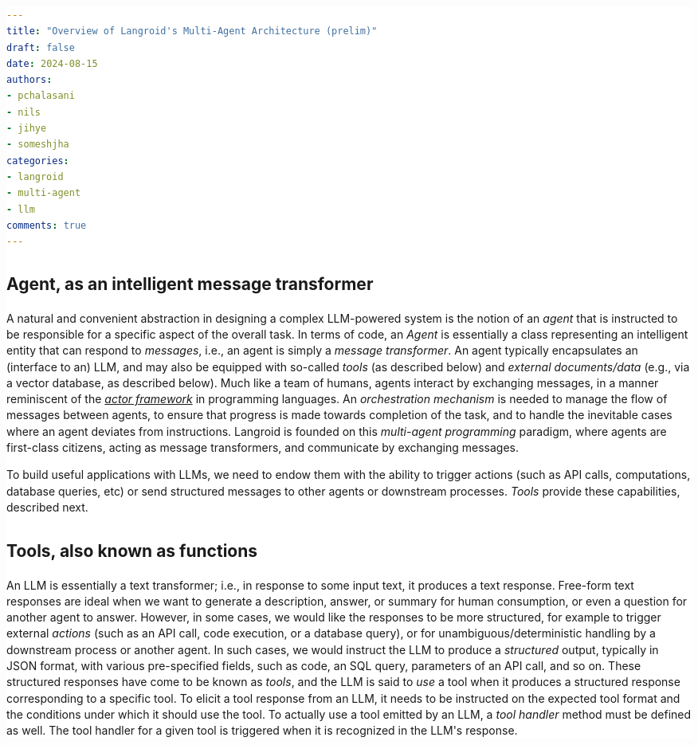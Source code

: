 ```yaml
---
title: "Overview of Langroid's Multi-Agent Architecture (prelim)"
draft: false
date: 2024-08-15
authors:
- pchalasani
- nils
- jihye
- someshjha
categories:
- langroid
- multi-agent
- llm
comments: true
---
```



## Agent, as an intelligent message transformer

A natural and convenient abstraction in designing a complex
LLM-powered system is the notion of an *agent* that is instructed to be responsible for a specific aspect of the 
overall task. In terms of code, an *Agent* is essentially a class representing an intelligent entity that can 
respond to *messages*, i.e., an agent is simply a *message transformer*.
An agent typically encapsulates an (interface to an) LLM, and may also be equipped with so-called *tools* (as 
described below) and *external documents/data* (e.g., via a vector database, as described below).
Much like a team of humans, agents interact by exchanging messages, in a manner reminiscent of the 
[*actor framework*](https://en.wikipedia.org/wiki/Actor_model) in programming languages.
An *orchestration mechanism* is needed to manage the flow of messages between agents, to ensure that progress is 
made towards completion of the task, and to handle the inevitable cases where an agent deviates from instructions.
Langroid is founded on this *multi-agent programming* paradigm, where agents are 
first-class citizens, acting as message transformers, and communicate by exchanging messages.



To build useful applications with LLMs, we need to endow them with the ability to
trigger actions (such as API calls, computations, database queries, etc) or send structured messages to other agents 
or downstream processes. *Tools* provide these capabilities, described next.

## Tools, also known as functions

An LLM is essentially a text transformer; i.e.,  in response to some input text, 
it produces a text response. Free-form text responses are ideal when we want to generate a description, answer, or summary for human consumption, or even a question for another agent to answer.
However, in some cases, we would like the responses to be more structured, for example 
to trigger external *actions* (such as an API call, code execution, or a database query),
or for unambiguous/deterministic handling by a downstream process or another agent. 
In such cases, we would instruct the LLM to produce a *structured* output, typically in JSON format, with various 
pre-specified fields, such as code, an SQL query, parameters of an API call, and so on. These structured responses 
have come to be known as *tools*, and the LLM is said to *use* a tool when it produces a structured response 
corresponding to a specific tool. To elicit a tool response from an LLM, it needs to be instructed on the expected tool format and the conditions under which it should use the tool.
To actually use a tool emitted by an LLM, a *tool handler* method must be defined as well.
The tool handler for a given tool is triggered when it is recognized in the LLM's response.
